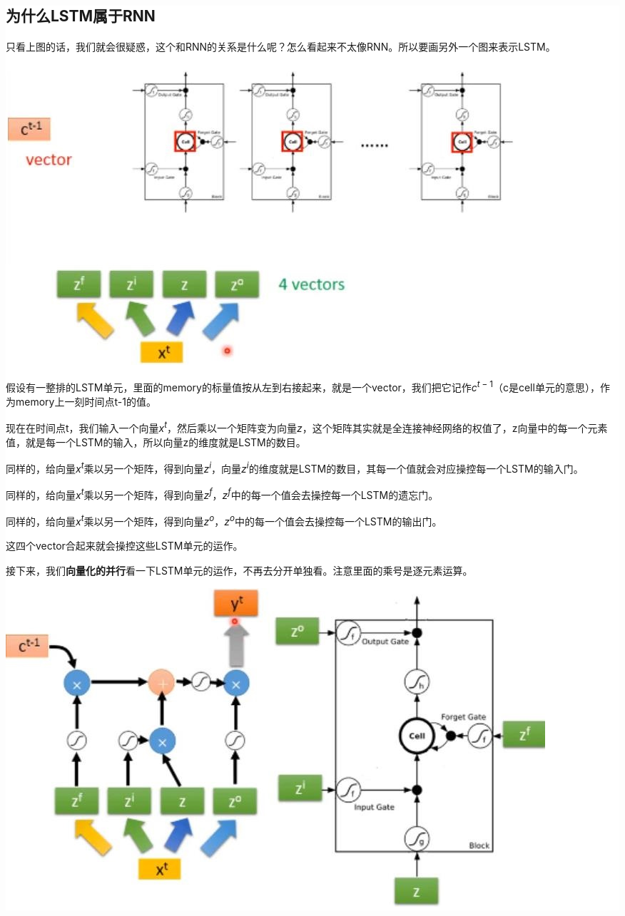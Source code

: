 ## 为什么LSTM属于RNN

只看上图的话，我们就会很疑惑，这个和RNN的关系是什么呢？怎么看起来不太像RNN。所以要画另外一个图来表示LSTM。

![LSTM-RNN](pic/LSTM-RNN.jpg)

假设有一整排的LSTM单元，里面的memory的标量值按从左到右接起来，就是一个vector，我们把它记作$c^{t-1}$（c是cell单元的意思），作为memory上一刻时间点t-1的值。

现在在时间点t，我们输入一个向量$x^t$，然后乘以一个矩阵变为向量$z$，这个矩阵其实就是全连接神经网络的权值了，z向量中的每一个元素值，就是每一个LSTM的输入，所以向量z的维度就是LSTM的数目。

同样的，给向量$x^t$乘以另一个矩阵，得到向量$z^i$，向量$z^i$的维度就是LSTM的数目，其每一个值就会对应操控每一个LSTM的输入门。

同样的，给向量$x^t$乘以另一个矩阵，得到向量$z^f$，$z^f$中的每一个值会去操控每一个LSTM的遗忘门。

同样的，给向量$x^t$乘以另一个矩阵，得到向量$z^o$，$z^o$中的每一个值会去操控每一个LSTM的输出门。

这四个vector合起来就会操控这些LSTM单元的运作。

接下来，我们**向量化的并行**看一下LSTM单元的运作，不再去分开单独看。注意里面的乘号是逐元素运算。

![LSTM-RNN-1](pic/LSTM-RNN-1.jpg)
